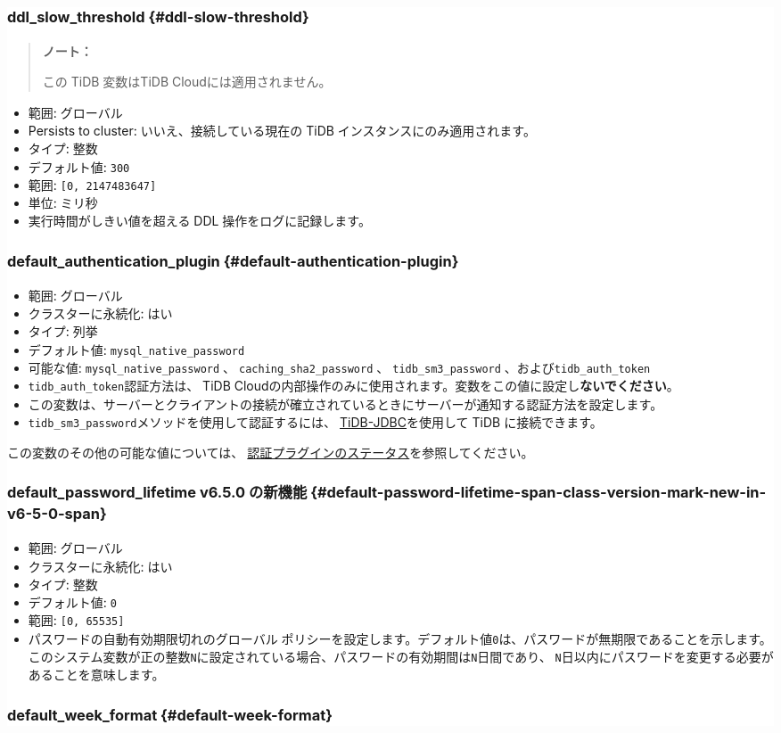 </CustomContent>

### ddl_slow_threshold {#ddl-slow-threshold}

<CustomContent platform="tidb-cloud">

> **ノート：**
>
> この TiDB 変数はTiDB Cloudには適用されません。

</CustomContent>

-   範囲: グローバル
-   Persists to cluster: いいえ、接続している現在の TiDB インスタンスにのみ適用されます。
-   タイプ: 整数
-   デフォルト値: `300`
-   範囲: `[0, 2147483647]`
-   単位: ミリ秒
-   実行時間がしきい値を超える DDL 操作をログに記録します。

### default_authentication_plugin {#default-authentication-plugin}

-   範囲: グローバル
-   クラスターに永続化: はい
-   タイプ: 列挙
-   デフォルト値: `mysql_native_password`
-   可能な値: `mysql_native_password` 、 `caching_sha2_password` 、 `tidb_sm3_password` 、および`tidb_auth_token`
-   `tidb_auth_token`認証方法は、 TiDB Cloudの内部操作のみに使用されます。変数をこの値に設定し**ないでください**。
-   この変数は、サーバーとクライアントの接続が確立されているときにサーバーが通知する認証方法を設定します。
-   `tidb_sm3_password`メソッドを使用して認証するには、 [TiDB-JDBC](https://github.com/pingcap/mysql-connector-j/tree/release/8.0-sm3)を使用して TiDB に接続できます。

<CustomContent platform="tidb">

この変数のその他の可能な値については、 [認証プラグインのステータス](/security-compatibility-with-mysql.md#authentication-plugin-status)を参照してください。

</CustomContent>

### default_password_lifetime <span class="version-mark">v6.5.0 の新機能</span> {#default-password-lifetime-span-class-version-mark-new-in-v6-5-0-span}

-   範囲: グローバル
-   クラスターに永続化: はい
-   タイプ: 整数
-   デフォルト値: `0`
-   範囲: `[0, 65535]`
-   パスワードの自動有効期限切れのグローバル ポリシーを設定します。デフォルト値`0`は、パスワードが無期限であることを示します。このシステム変数が正の整数`N`に設定されている場合、パスワードの有効期間は`N`日間であり、 `N`日以内にパスワードを変更する必要があることを意味します。

### default_week_format {#default-week-format}
